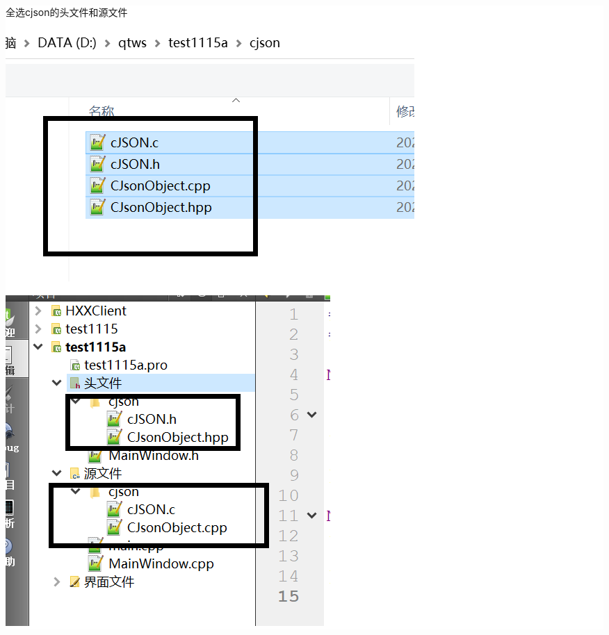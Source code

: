 
全选cjson的头文件和源文件

![image-20221115150625423](day2/image-20221115150625423.png)

![image-20221115150700870](day2/image-20221115150700870.png)





